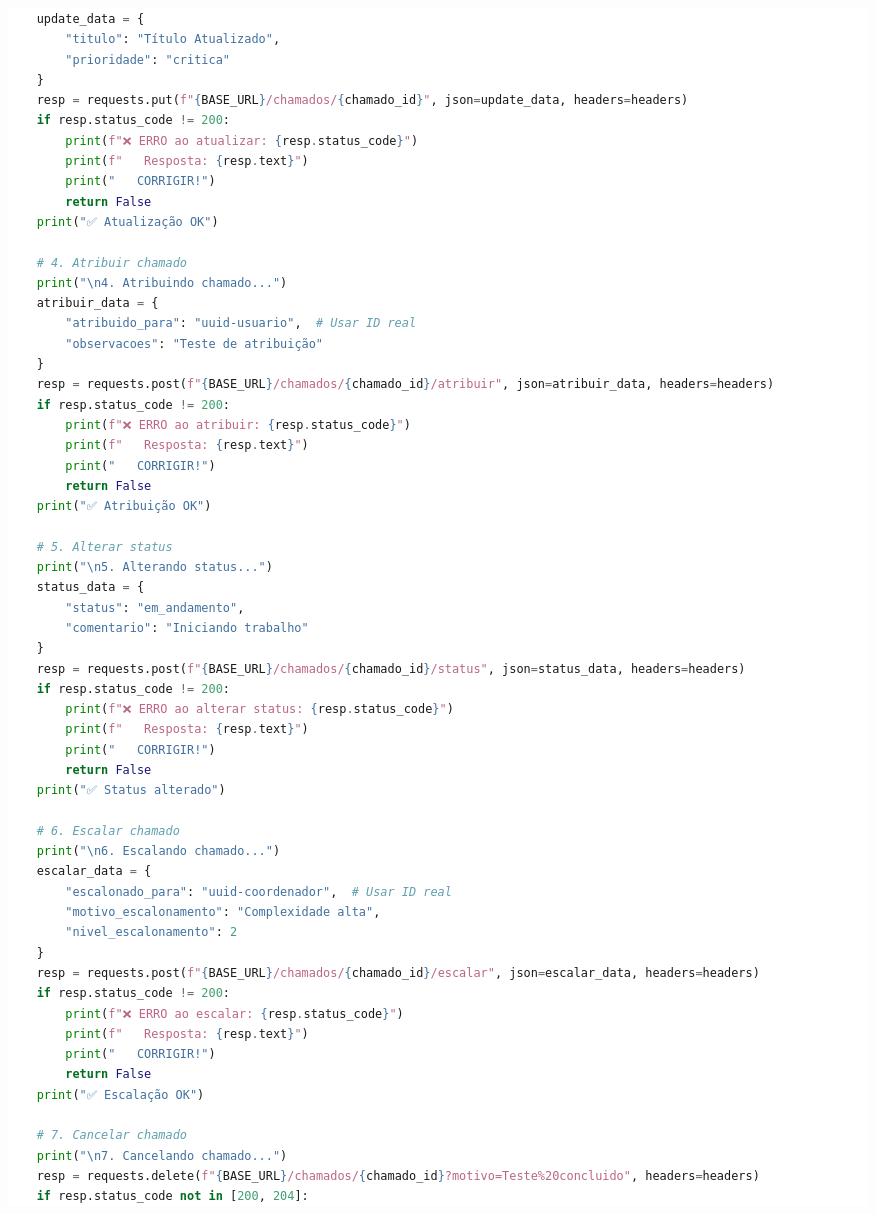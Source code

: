 ```python
    update_data = {
        "titulo": "Título Atualizado",
        "prioridade": "critica"
    }
    resp = requests.put(f"{BASE_URL}/chamados/{chamado_id}", json=update_data, headers=headers)
    if resp.status_code != 200:
        print(f"❌ ERRO ao atualizar: {resp.status_code}")
        print(f"   Resposta: {resp.text}")
        print("   CORRIGIR!")
        return False
    print("✅ Atualização OK")
    
    # 4. Atribuir chamado
    print("\n4. Atribuindo chamado...")
    atribuir_data = {
        "atribuido_para": "uuid-usuario",  # Usar ID real
        "observacoes": "Teste de atribuição"
    }
    resp = requests.post(f"{BASE_URL}/chamados/{chamado_id}/atribuir", json=atribuir_data, headers=headers)
    if resp.status_code != 200:
        print(f"❌ ERRO ao atribuir: {resp.status_code}")
        print(f"   Resposta: {resp.text}")
        print("   CORRIGIR!")
        return False
    print("✅ Atribuição OK")
    
    # 5. Alterar status
    print("\n5. Alterando status...")
    status_data = {
        "status": "em_andamento",
        "comentario": "Iniciando trabalho"
    }
    resp = requests.post(f"{BASE_URL}/chamados/{chamado_id}/status", json=status_data, headers=headers)
    if resp.status_code != 200:
        print(f"❌ ERRO ao alterar status: {resp.status_code}")
        print(f"   Resposta: {resp.text}")
        print("   CORRIGIR!")
        return False
    print("✅ Status alterado")
    
    # 6. Escalar chamado
    print("\n6. Escalando chamado...")
    escalar_data = {
        "escalonado_para": "uuid-coordenador",  # Usar ID real
        "motivo_escalonamento": "Complexidade alta",
        "nivel_escalonamento": 2
    }
    resp = requests.post(f"{BASE_URL}/chamados/{chamado_id}/escalar", json=escalar_data, headers=headers)
    if resp.status_code != 200:
        print(f"❌ ERRO ao escalar: {resp.status_code}")
        print(f"   Resposta: {resp.text}")
        print("   CORRIGIR!")
        return False
    print("✅ Escalação OK")
    
    # 7. Cancelar chamado
    print("\n7. Cancelando chamado...")
    resp = requests.delete(f"{BASE_URL}/chamados/{chamado_id}?motivo=Teste%20concluido", headers=headers)
    if resp.status_code not in [200, 204]:
```